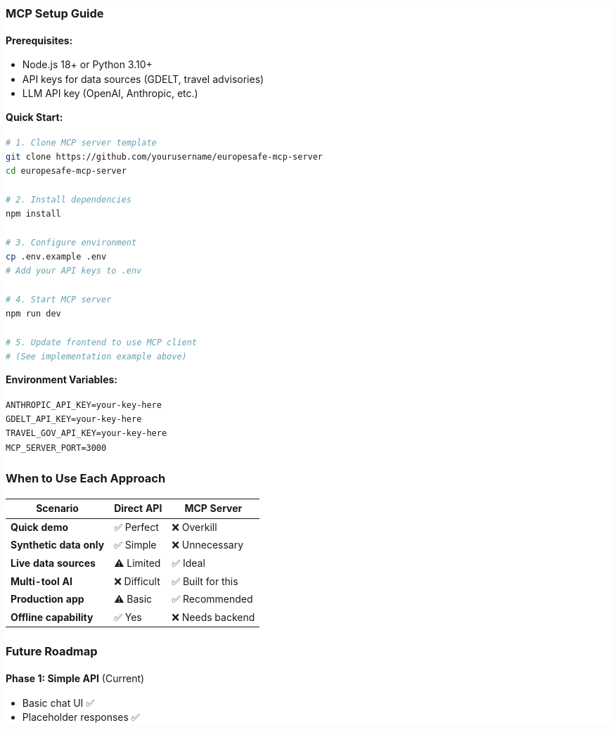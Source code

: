 ### MCP Setup Guide

**Prerequisites:**
- Node.js 18+ or Python 3.10+
- API keys for data sources (GDELT, travel advisories)
- LLM API key (OpenAI, Anthropic, etc.)

**Quick Start:**
```bash
# 1. Clone MCP server template
git clone https://github.com/yourusername/europesafe-mcp-server
cd europesafe-mcp-server

# 2. Install dependencies
npm install

# 3. Configure environment
cp .env.example .env
# Add your API keys to .env

# 4. Start MCP server
npm run dev

# 5. Update frontend to use MCP client
# (See implementation example above)
```

**Environment Variables:**
```env
ANTHROPIC_API_KEY=your-key-here
GDELT_API_KEY=your-key-here
TRAVEL_GOV_API_KEY=your-key-here
MCP_SERVER_PORT=3000
```

### When to Use Each Approach

| Scenario | Direct API | MCP Server |
|----------|-----------|------------|
| **Quick demo** | ✅ Perfect | ❌ Overkill |
| **Synthetic data only** | ✅ Simple | ❌ Unnecessary |
| **Live data sources** | ⚠️ Limited | ✅ Ideal |
| **Multi-tool AI** | ❌ Difficult | ✅ Built for this |
| **Production app** | ⚠️ Basic | ✅ Recommended |
| **Offline capability** | ✅ Yes | ❌ Needs backend |

### Future Roadmap

**Phase 1: Simple API** (Current)
- Basic chat UI ✅
- Placeholder responses ✅
